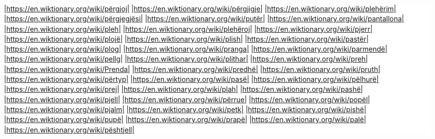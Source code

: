 |https://en.wiktionary.org/wiki/përgjoj|
|https://en.wiktionary.org/wiki/përgjigje|
|https://en.wiktionary.org/wiki/plehërim|
|https://en.wiktionary.org/wiki/përgjegjësi|
|https://en.wiktionary.org/wiki/putër|
|https://en.wiktionary.org/wiki/pantallona|
|https://en.wiktionary.org/wiki/pleh|
|https://en.wiktionary.org/wiki/plehëroj|
|https://en.wiktionary.org/wiki/pjerr|
|https://en.wiktionary.org/wiki/plojë|
|https://en.wiktionary.org/wiki/plish|
|https://en.wiktionary.org/wiki/pastër|
|https://en.wiktionary.org/wiki/plog|
|https://en.wiktionary.org/wiki/pranga|
|https://en.wiktionary.org/wiki/parmendë|
|https://en.wiktionary.org/wiki/pellg|
|https://en.wiktionary.org/wiki/plithar|
|https://en.wiktionary.org/wiki/preh|
|https://en.wiktionary.org/wiki/Prenda|
|https://en.wiktionary.org/wiki/predhë|
|https://en.wiktionary.org/wiki/pruth|
|https://en.wiktionary.org/wiki/përtyp|
|https://en.wiktionary.org/wiki/pasë|
|https://en.wiktionary.org/wiki/pëlhurë|
|https://en.wiktionary.org/wiki/prej|
|https://en.wiktionary.org/wiki/plah|
|https://en.wiktionary.org/wiki/pashë|
|https://en.wiktionary.org/wiki/pjell|
|https://en.wiktionary.org/wiki/përrue|
|https://en.wiktionary.org/wiki/popël|
|https://en.wiktionary.org/wiki/pjalm|
|https://en.wiktionary.org/wiki/petk|
|https://en.wiktionary.org/wiki/pishë|
|https://en.wiktionary.org/wiki/pupë|
|https://en.wiktionary.org/wiki/prapë|
|https://en.wiktionary.org/wiki/palë|
|https://en.wiktionary.org/wiki/pështjell|